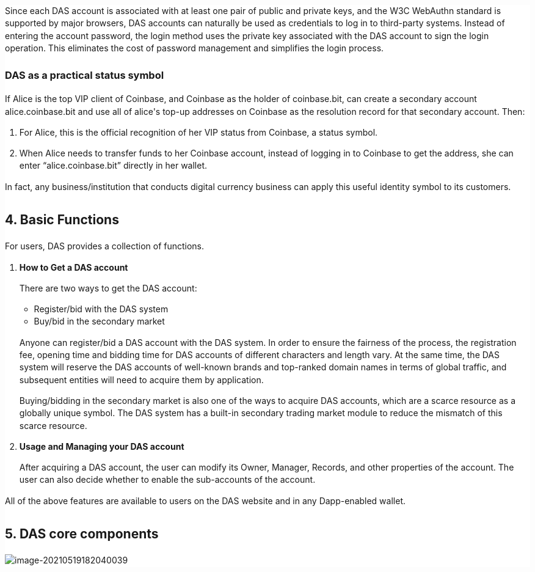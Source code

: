 Since each DAS account is associated with at least one pair of public and private keys, and the W3C WebAuthn standard is supported by major browsers, DAS accounts can naturally be used as credentials to log in to third-party systems. Instead of entering the account password, the login method uses the private key associated with the DAS account to sign the login operation. This eliminates the cost of password management and simplifies the login process.



### DAS as a practical status symbol 

If Alice is the top VIP client of Coinbase, and Coinbase as the holder of coinbase.bit, can create a secondary account alice.coinbase.bit and use all of alice's top-up addresses on Coinbase as the resolution record for that secondary account. Then: 

1. For Alice, this is the official recognition of her VIP status from Coinbase, a status symbol.

2. When Alice needs to transfer funds to her Coinbase account, instead of logging in to Coinbase to get the address, she can enter “alice.coinbase.bit” directly in her wallet.

In fact, any business/institution that conducts digital currency business can apply this useful identity symbol to its customers.



## 4. Basic Functions

For users, DAS provides a collection of functions.

1. **How to Get a DAS account** 

   There are two ways to get the DAS account: 

   - Register/bid with the DAS system 
   - Buy/bid in the secondary market 

   Anyone can register/bid a DAS account with the DAS system. In order to ensure the fairness of the process, the registration fee, opening time and bidding time for DAS accounts of different characters and length vary. At the same time, the DAS system will reserve the DAS accounts of well-known brands and top-ranked domain names in terms of global traffic, and subsequent entities will need to acquire them by application.

   Buying/bidding in the secondary market is also one of the ways to acquire DAS accounts, which are a scarce resource as a globally unique symbol. The DAS system has a built-in secondary trading market module to reduce the mismatch of this scarce resource.

2. **Usage and Managing your DAS account**

   After acquiring a DAS account, the user can modify its Owner, Manager, Records, and other properties of the account. The user can also decide whether to enable the sub-accounts of the account.

All of the above features are available to users on the DAS website and in any Dapp-enabled wallet.

 

## 5. DAS core components 

![image-20210519182040039](https://cdn.jsdelivr.net/gh/DA-Services/Documents/image-20210519182040039.png)
